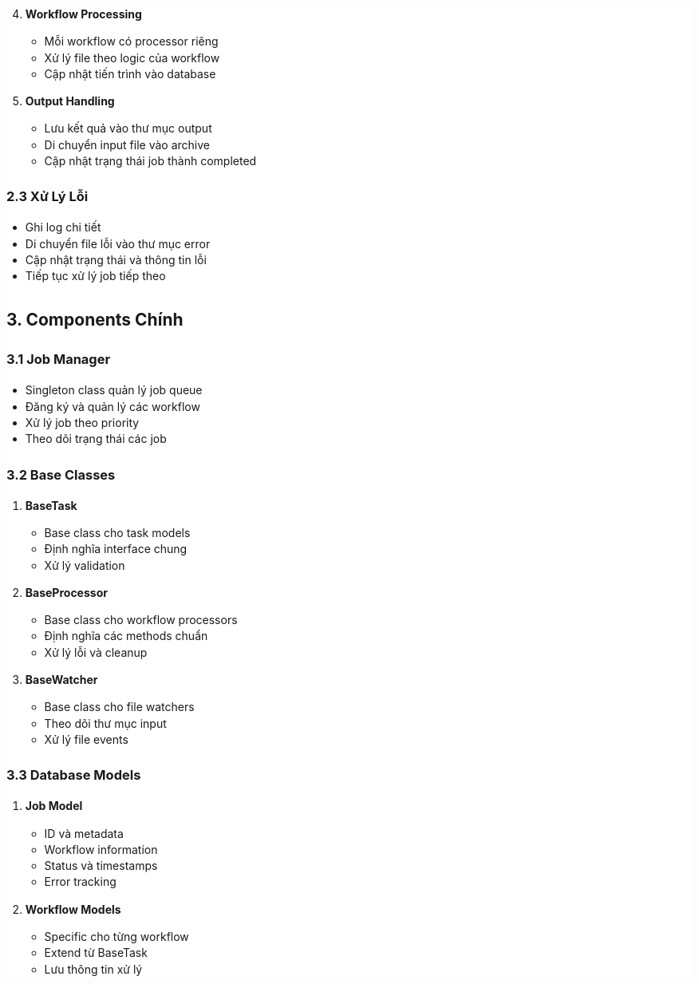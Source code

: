 4. **Workflow Processing**
   - Mỗi workflow có processor riêng
   - Xử lý file theo logic của workflow
   - Cập nhật tiến trình vào database

5. **Output Handling**
   - Lưu kết quả vào thư mục output
   - Di chuyển input file vào archive
   - Cập nhật trạng thái job thành completed

### 2.3 Xử Lý Lỗi
- Ghi log chi tiết
- Di chuyển file lỗi vào thư mục error
- Cập nhật trạng thái và thông tin lỗi
- Tiếp tục xử lý job tiếp theo

## 3. Components Chính

### 3.1 Job Manager
- Singleton class quản lý job queue
- Đăng ký và quản lý các workflow
- Xử lý job theo priority
- Theo dõi trạng thái các job

### 3.2 Base Classes
1. **BaseTask**
   - Base class cho task models
   - Định nghĩa interface chung
   - Xử lý validation

2. **BaseProcessor**
   - Base class cho workflow processors
   - Định nghĩa các methods chuẩn
   - Xử lý lỗi và cleanup

3. **BaseWatcher**
   - Base class cho file watchers
   - Theo dõi thư mục input
   - Xử lý file events

### 3.3 Database Models
1. **Job Model**
   - ID và metadata
   - Workflow information
   - Status và timestamps
   - Error tracking

2. **Workflow Models**
   - Specific cho từng workflow
   - Extend từ BaseTask
   - Lưu thông tin xử lý
